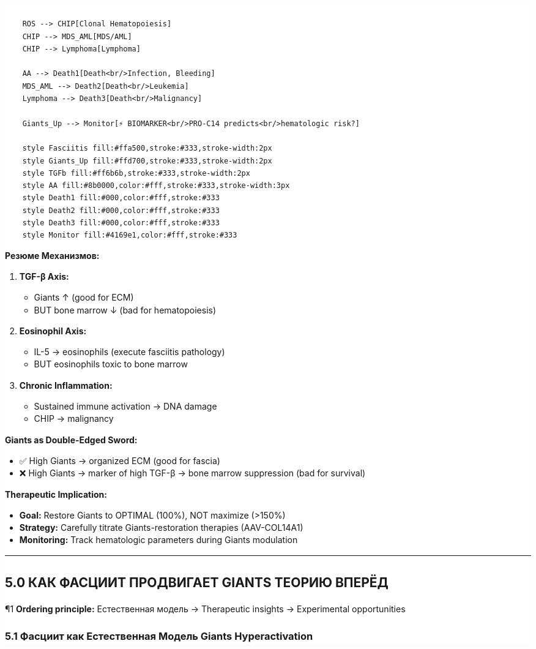 ```mermaid

    ROS --> CHIP[Clonal Hematopoiesis]
    CHIP --> MDS_AML[MDS/AML]
    CHIP --> Lymphoma[Lymphoma]

    AA --> Death1[Death<br/>Infection, Bleeding]
    MDS_AML --> Death2[Death<br/>Leukemia]
    Lymphoma --> Death3[Death<br/>Malignancy]

    Giants_Up --> Monitor[⚡ BIOMARKER<br/>PRO-C14 predicts<br/>hematologic risk?]

    style Fasciitis fill:#ffa500,stroke:#333,stroke-width:2px
    style Giants_Up fill:#ffd700,stroke:#333,stroke-width:2px
    style TGFb fill:#ff6b6b,stroke:#333,stroke-width:2px
    style AA fill:#8b0000,color:#fff,stroke:#333,stroke-width:3px
    style Death1 fill:#000,color:#fff,stroke:#333
    style Death2 fill:#000,color:#fff,stroke:#333
    style Death3 fill:#000,color:#fff,stroke:#333
    style Monitor fill:#4169e1,color:#fff,stroke:#333
```

**Резюме Механизмов:**

1. **TGF-β Axis:**
   - Giants ↑ (good for ECM)
   - BUT bone marrow ↓ (bad for hematopoiesis)

2. **Eosinophil Axis:**
   - IL-5 → eosinophils (execute fasciitis pathology)
   - BUT eosinophils toxic to bone marrow

3. **Chronic Inflammation:**
   - Sustained immune activation → DNA damage
   - CHIP → malignancy

**Giants as Double-Edged Sword:**
- ✅ High Giants → organized ECM (good for fascia)
- ❌ High Giants → marker of high TGF-β → bone marrow suppression (bad for survival)

**Therapeutic Implication:**
- **Goal:** Restore Giants to OPTIMAL (100%), NOT maximize (>150%)
- **Strategy:** Carefully titrate Giants-restoration therapies (AAV-COL14A1)
- **Monitoring:** Track hematologic parameters during Giants modulation

---

## 5.0 КАК ФАСЦИИТ ПРОДВИГАЕТ GIANTS ТЕОРИЮ ВПЕРЁД

¶1 **Ordering principle:** Естественная модель → Therapeutic insights → Experimental opportunities

### 5.1 Фасциит как Естественная Модель Giants Hyperactivation
